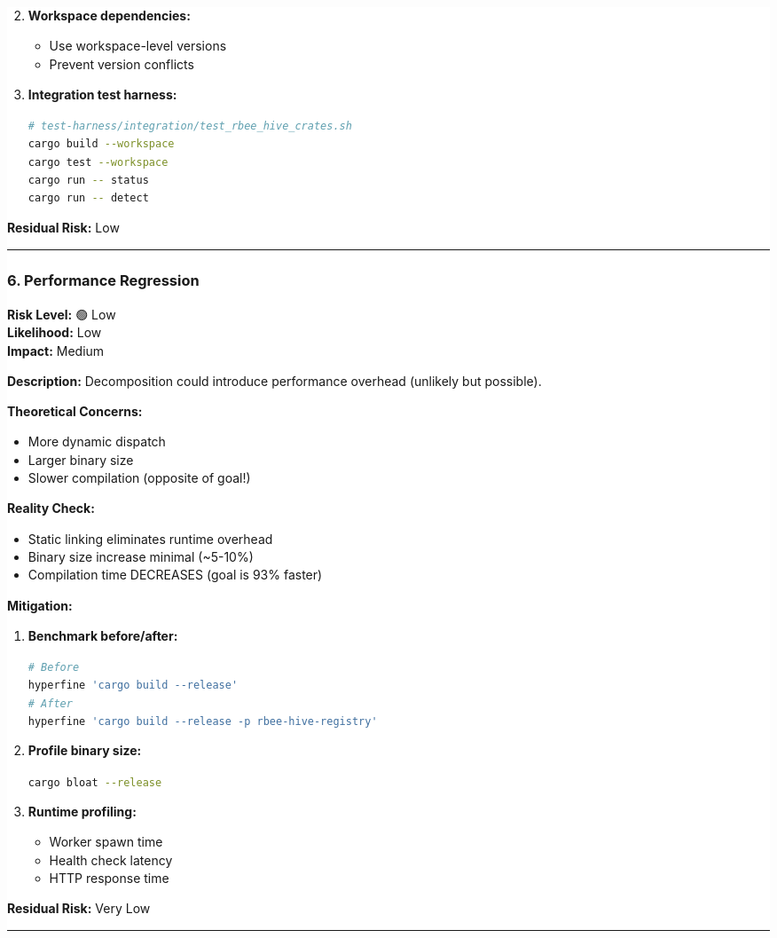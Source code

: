 2. **Workspace dependencies:**
   - Use workspace-level versions
   - Prevent version conflicts

3. **Integration test harness:**
   ```bash
   # test-harness/integration/test_rbee_hive_crates.sh
   cargo build --workspace
   cargo test --workspace
   cargo run -- status
   cargo run -- detect
   ```

**Residual Risk:** Low

---

### 6. Performance Regression

**Risk Level:** 🟢 Low  
**Likelihood:** Low  
**Impact:** Medium

**Description:**
Decomposition could introduce performance overhead (unlikely but possible).

**Theoretical Concerns:**
- More dynamic dispatch
- Larger binary size
- Slower compilation (opposite of goal!)

**Reality Check:**
- Static linking eliminates runtime overhead
- Binary size increase minimal (~5-10%)
- Compilation time DECREASES (goal is 93% faster)

**Mitigation:**
1. **Benchmark before/after:**
   ```bash
   # Before
   hyperfine 'cargo build --release'
   # After
   hyperfine 'cargo build --release -p rbee-hive-registry'
   ```

2. **Profile binary size:**
   ```bash
   cargo bloat --release
   ```

3. **Runtime profiling:**
   - Worker spawn time
   - Health check latency
   - HTTP response time

**Residual Risk:** Very Low

---